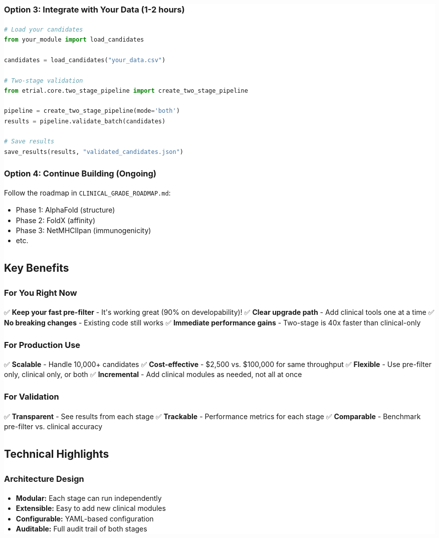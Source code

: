 
### Option 3: Integrate with Your Data (1-2 hours)
```python
# Load your candidates
from your_module import load_candidates

candidates = load_candidates("your_data.csv")

# Two-stage validation
from etrial.core.two_stage_pipeline import create_two_stage_pipeline

pipeline = create_two_stage_pipeline(mode='both')
results = pipeline.validate_batch(candidates)

# Save results
save_results(results, "validated_candidates.json")
```

### Option 4: Continue Building (Ongoing)
Follow the roadmap in `CLINICAL_GRADE_ROADMAP.md`:
- Phase 1: AlphaFold (structure)
- Phase 2: FoldX (affinity)
- Phase 3: NetMHCIIpan (immunogenicity)
- etc.

## Key Benefits

### For You Right Now
✅ **Keep your fast pre-filter** - It's working great (90% on developability)!
✅ **Clear upgrade path** - Add clinical tools one at a time
✅ **No breaking changes** - Existing code still works
✅ **Immediate performance gains** - Two-stage is 40x faster than clinical-only

### For Production Use
✅ **Scalable** - Handle 10,000+ candidates
✅ **Cost-effective** - $2,500 vs. $100,000 for same throughput
✅ **Flexible** - Use pre-filter only, clinical only, or both
✅ **Incremental** - Add clinical modules as needed, not all at once

### For Validation
✅ **Transparent** - See results from each stage
✅ **Trackable** - Performance metrics for each stage
✅ **Comparable** - Benchmark pre-filter vs. clinical accuracy

## Technical Highlights

### Architecture Design
- **Modular:** Each stage can run independently
- **Extensible:** Easy to add new clinical modules
- **Configurable:** YAML-based configuration
- **Auditable:** Full audit trail of both stages

